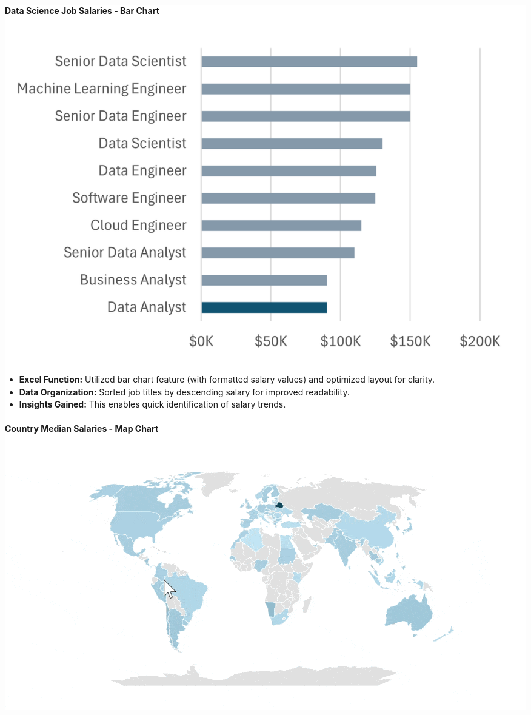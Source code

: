 ####  Data Science Job Salaries - Bar Chart

<img src="../Images/1_Salary_Dashboard_Chart1.png" width="850" height="550" alt="Salary Dashboard Chart1">

-  **Excel Function:** Utilized bar chart feature (with formatted salary values) and optimized layout for clarity.
-  **Data Organization:** Sorted job titles by descending salary for improved readability.
-  **Insights Gained:** This enables quick identification of salary trends.

#### Country Median Salaries - Map Chart

![1_Salary_Dashboard_Chart2.png](../Images/1_Salary_Dashboard_Country_Map.gif)
